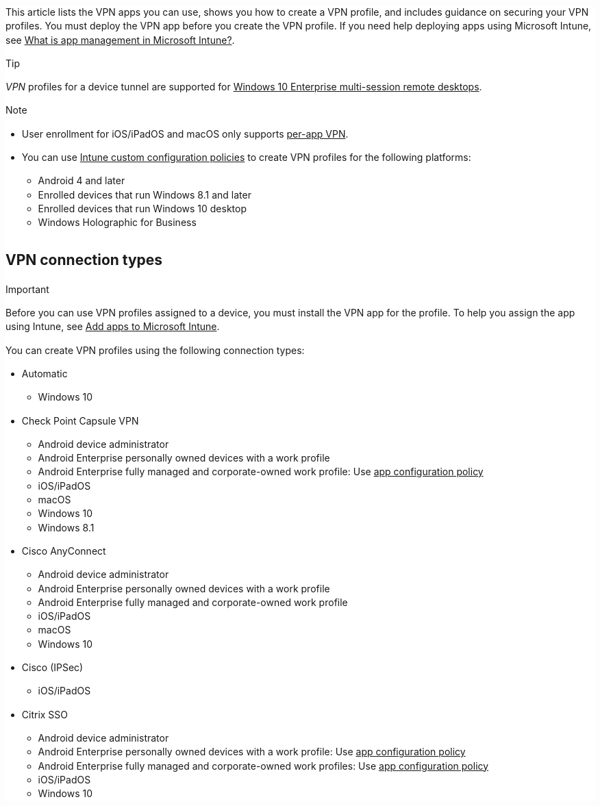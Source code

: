 This article lists the VPN apps you can use, shows you how to create a VPN profile, and includes guidance on securing your VPN profiles. You must deploy the VPN app before you create the VPN profile. If you need help deploying apps using Microsoft Intune, see [What is app management in Microsoft Intune?](../apps/app-management.md).

> [!TIP]
> *VPN* profiles for a device tunnel are supported for [Windows 10 Enterprise multi-session remote desktops](../fundamentals/windows-virtual-desktop-multi-session.md).

> [!NOTE]
>
> - User enrollment for iOS/iPadOS and macOS only supports [per-app VPN](vpn-setting-configure-per-app.md).
> - You can use [Intune custom configuration policies](custom-settings-configure.md) to create VPN profiles for the following platforms:
>
>   - Android 4 and later
>   - Enrolled devices that run Windows 8.1 and later
>   - Enrolled devices that run Windows 10 desktop
>   - Windows Holographic for Business

## VPN connection types

> [!IMPORTANT]
> Before you can use VPN profiles assigned to a device, you must install the VPN app for the profile. To help you assign the app using Intune, see [Add apps to Microsoft Intune](../apps/apps-add.md).  

You can create VPN profiles using the following connection types:

- Automatic
  - Windows 10

- Check Point Capsule VPN
  - Android device administrator
  - Android Enterprise personally owned devices with a work profile
  - Android Enterprise fully managed and corporate-owned work profile: Use [app configuration policy](../apps/app-configuration-vpn-ae.md)
  - iOS/iPadOS
  - macOS
  - Windows 10
  - Windows 8.1

- Cisco AnyConnect
  - Android device administrator
  - Android Enterprise personally owned devices with a work profile
  - Android Enterprise fully managed and corporate-owned work profile
  - iOS/iPadOS
  - macOS
  - Windows 10

- Cisco (IPSec)
  - iOS/iPadOS

- Citrix SSO
  - Android device administrator
  - Android Enterprise personally owned devices with a work profile: Use [app configuration policy](../apps/app-configuration-vpn-ae.md)
  - Android Enterprise fully managed and corporate-owned work profiles: Use [app configuration policy](../apps/app-configuration-vpn-ae.md)
  - iOS/iPadOS
  - Windows 10
